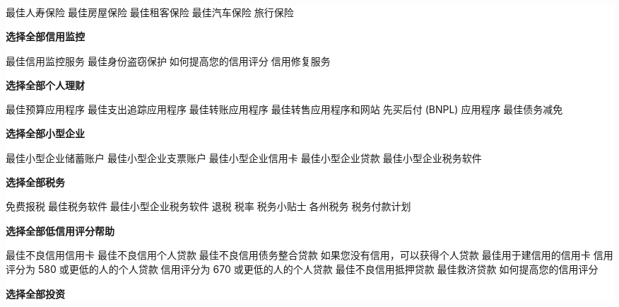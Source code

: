 最佳人寿保险
最佳房屋保险
最佳租客保险
最佳汽车保险
旅行保险

**选择全部信用监控**

最佳信用监控服务
最佳身份盗窃保护
如何提高您的信用评分
信用修复服务

**选择全部个人理财**

最佳预算应用程序
最佳支出追踪应用程序
最佳转账应用程序
最佳转售应用程序和网站
先买后付 (BNPL) 应用程序
最佳债务减免

**选择全部小型企业**

最佳小型企业储蓄账户
最佳小型企业支票账户
最佳小型企业信用卡
最佳小型企业贷款
最佳小型企业税务软件

**选择全部税务**

免费报税
最佳税务软件
最佳小型企业税务软件
退税
税率
税务小贴士
各州税务
税务付款计划

**选择全部低信用评分帮助**

最佳不良信用信用卡
最佳不良信用个人贷款
最佳不良信用债务整合贷款
如果您没有信用，可以获得个人贷款
最佳用于建信用的信用卡
信用评分为 580 或更低的人的个人贷款
信用评分为 670 或更低的人的个人贷款
最佳不良信用抵押贷款
最佳救济贷款
如何提高您的信用评分

**选择全部投资**
